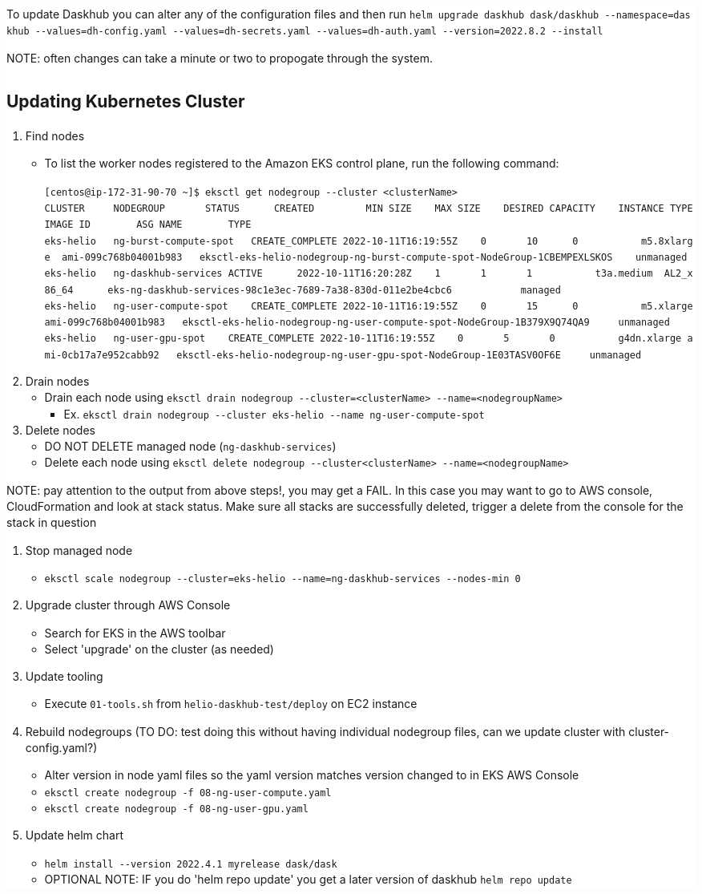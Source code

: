 To update Daskhub you can alter any of the configuration files and then run `helm upgrade daskhub dask/daskhub --namespace=daskhub --values=dh-config.yaml --values=dh-secrets.yaml --values=dh-auth.yaml --version=2022.8.2 --install`

NOTE: often changes can take a minute or two to propogate through the system.

## Updating Kubernetes Cluster

1. Find nodes
   -  To list the worker nodes registered to the Amazon EKS control plane, run the following command:

        ```
        [centos@ip-172-31-90-70 ~]$ eksctl get nodegroup --cluster <clusterName>
        CLUSTER		NODEGROUP		STATUS		CREATED			MIN SIZE	MAX SIZE	DESIRED CAPACITY	INSTANCE TYPE	IMAGE ID		ASG NAME		TYPE
        eks-helio	ng-burst-compute-spot	CREATE_COMPLETE	2022-10-11T16:19:55Z	0		10		0			m5.8xlarge	ami-099c768b04001b983	eksctl-eks-helio-nodegroup-ng-burst-compute-spot-NodeGroup-1CBEMPEXLSKOS	unmanaged
        eks-helio	ng-daskhub-services	ACTIVE		2022-10-11T16:20:28Z	1		1		1			t3a.medium	AL2_x86_64		eks-ng-daskhub-services-98c1e3ec-7689-7a38-830d-011e2be4cbc6			managed
        eks-helio	ng-user-compute-spot	CREATE_COMPLETE	2022-10-11T16:19:55Z	0		15		0			m5.xlarge	ami-099c768b04001b983	eksctl-eks-helio-nodegroup-ng-user-compute-spot-NodeGroup-1B379X9Q74QA9		unmanaged
        eks-helio	ng-user-gpu-spot	CREATE_COMPLETE	2022-10-11T16:19:55Z	0		5		0			g4dn.xlarge	ami-0cb17a7e952cabb92	eksctl-eks-helio-nodegroup-ng-user-gpu-spot-NodeGroup-1E03TASV0OF6E		unmanaged
        ```
1. Drain nodes
   - Drain each node using `eksctl drain nodegroup --cluster=<clusterName> --name=<nodegroupName> `
      - Ex. `eksctl drain nodegroup --cluster eks-helio --name ng-user-compute-spot`
2. Delete nodes
   - DO NOT DELETE managed node (`ng-daskhub-services`)
   - Delete each node using `eksctl delete nodegroup --cluster<clusterName> --name=<nodegroupName>`

NOTE: pay attention to the output from above steps!, you may get a FAIL.
In this case you may want to go to AWS console, CloudFormation and look at stack status. Make sure all stacks are successfully deleted, trigger a delete from the console for the stack in question

1. Stop managed node
   - `eksctl scale nodegroup --cluster=eks-helio --name=ng-daskhub-services --nodes-min 0`

2. Upgrade cluster through AWS Console
   - Search for EKS in the AWS toolbar
   - Select 'upgrade' on the cluster (as needed)

3. Update tooling
   - Execute `01-tools.sh` from `helio-daskhub-test/deploy` on EC2 instance

4. Rebuild nodegroups (TO DO: test doing this without having individual nodegroup files, can we update cluster with cluster-config.yaml?)
   - Alter version in node yaml files so the yaml version matches version changed to in EKS AWS Console
   - `eksctl create nodegroup -f 08-ng-user-compute.yaml`
   - `eksctl create nodegroup -f 08-ng-user-gpu.yaml`

5. Update helm chart  
   - `helm install --version 2022.4.1 myrelease dask/dask`
   - OPTIONAL NOTE: IF you do 'helm repo update' you get a later version of daskhub `helm repo update`
